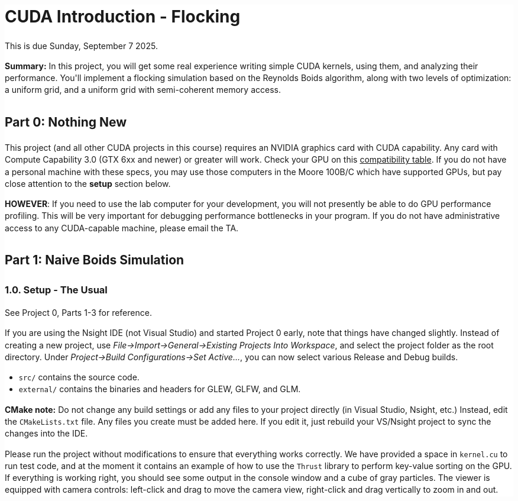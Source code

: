 CUDA Introduction - Flocking
============================

This is due Sunday, September 7 2025.

**Summary:** In this project, you will get some real experience writing simple
CUDA kernels, using them, and analyzing their performance. You'll implement a
flocking simulation based on the Reynolds Boids algorithm, along with two levels
of optimization: a uniform grid, and a uniform grid with semi-coherent memory access.

## Part 0: Nothing New

This project (and all other CUDA projects in this course) requires an NVIDIA
graphics card with CUDA capability. Any card with Compute Capability 3.0
(GTX 6xx and newer) or greater will work. Check your GPU on this
[compatibility table](https://developer.nvidia.com/cuda-gpus).
If you do not have a personal machine with these specs, you may use those
computers in the Moore 100B/C which have supported GPUs, but pay close
attention to the **setup** section below.

**HOWEVER**: If you need to use the lab computer for your development, you will
not presently be able to do GPU performance profiling. This will be very
important for debugging performance bottlenecks in your program. If you do not
have administrative access to any CUDA-capable machine, please email the TA.

## Part 1: Naive Boids Simulation

### 1.0. Setup - The Usual

See Project 0, Parts 1-3 for reference.

If you are using the Nsight IDE (not Visual Studio) and started Project 0
early, note that things have
changed slightly. Instead of creating a new project, use
*File->Import->General->Existing Projects Into Workspace*, and select the
project folder as the root directory. Under *Project->Build
Configurations->Set Active...*, you can now select various Release and Debug
builds.

* `src/` contains the source code.
* `external/` contains the binaries and headers for GLEW, GLFW, and GLM.

**CMake note:** Do not change any build settings or add any files to your
project directly (in Visual Studio, Nsight, etc.) Instead, edit the
`CMakeLists.txt` file. Any files you create must be added here. If you edit
it, just rebuild your VS/Nsight project to sync the changes into the IDE.

Please run the project without modifications to ensure that everything works
correctly. We have provided a space in `kernel.cu` to run test code, and at the
moment it contains an example of how to use the `Thrust` library to perform
key-value sorting on the GPU. If everything is working right, you should see
some output in the console window and a cube of gray particles. The viewer is
equipped with camera controls: left-click and drag to move the camera view,
right-click and drag vertically to zoom in and out.
